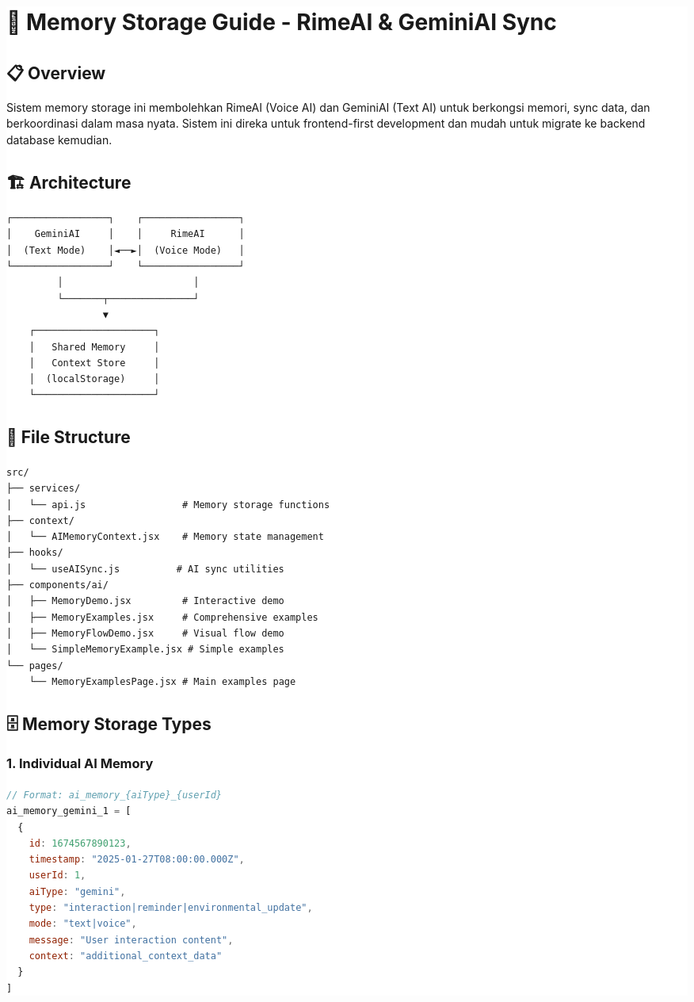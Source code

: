 # 🧠 Memory Storage Guide - RimeAI & GeminiAI Sync

## 📋 Overview

Sistem memory storage ini membolehkan RimeAI (Voice AI) dan GeminiAI (Text AI) untuk berkongsi memori, sync data, dan berkoordinasi dalam masa nyata. Sistem ini direka untuk frontend-first development dan mudah untuk migrate ke backend database kemudian.

## 🏗️ Architecture

```
┌─────────────────┐    ┌─────────────────┐
│    GeminiAI     │    │     RimeAI      │
│  (Text Mode)    │◄──►│  (Voice Mode)   │
└─────────────────┘    └─────────────────┘
         │                       │
         └───────┬───────────────┘
                 ▼
    ┌─────────────────────┐
    │   Shared Memory     │
    │   Context Store     │
    │  (localStorage)     │
    └─────────────────────┘
```

## 📁 File Structure

```
src/
├── services/
│   └── api.js                 # Memory storage functions
├── context/
│   └── AIMemoryContext.jsx    # Memory state management
├── hooks/
│   └── useAISync.js          # AI sync utilities
├── components/ai/
│   ├── MemoryDemo.jsx         # Interactive demo
│   ├── MemoryExamples.jsx     # Comprehensive examples
│   ├── MemoryFlowDemo.jsx     # Visual flow demo
│   └── SimpleMemoryExample.jsx # Simple examples
└── pages/
    └── MemoryExamplesPage.jsx # Main examples page
```

## 🗄️ Memory Storage Types

### 1. Individual AI Memory
```javascript
// Format: ai_memory_{aiType}_{userId}
ai_memory_gemini_1 = [
  {
    id: 1674567890123,
    timestamp: "2025-01-27T08:00:00.000Z",
    userId: 1,
    aiType: "gemini",
    type: "interaction|reminder|environmental_update",
    mode: "text|voice",
    message: "User interaction content",
    context: "additional_context_data"
  }
]
```